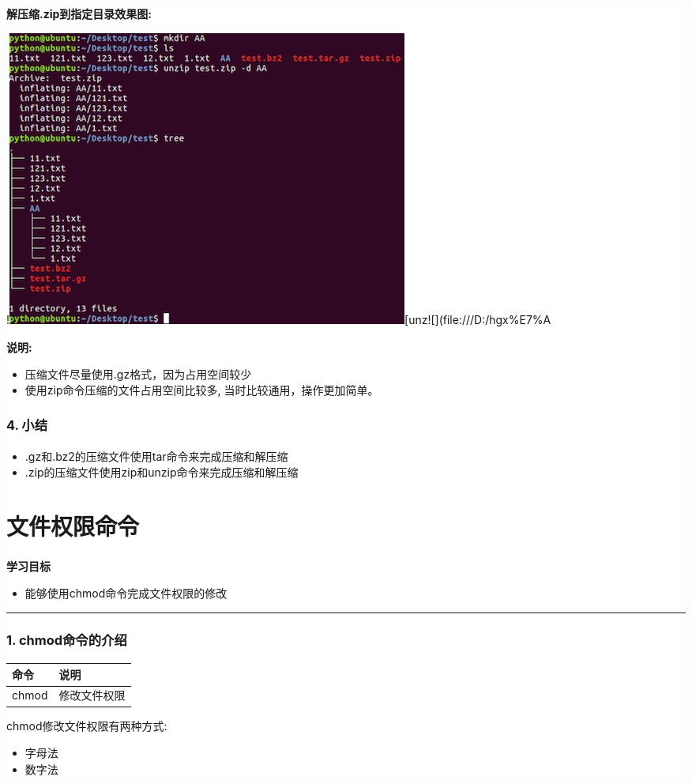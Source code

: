 

**解压缩.zip到指定目录效果图:**

!![unzip命令](Linux必背知识点.assets/unzip-2-166251799370516.png)[unz![](file:///D:/hgx%E7%A

**说明:**

- 压缩文件尽量使用.gz格式，因为占用空间较少
- 使用zip命令压缩的文件占用空间比较多, 当时比较通用，操作更加简单。

### 4. 小结

- .gz和.bz2的压缩文件使用tar命令来完成压缩和解压缩
- .zip的压缩文件使用zip和unzip命令来完成压缩和解压缩

# 文件权限命令

**学习目标**

- 能够使用chmod命令完成文件权限的修改

------

### 1. chmod命令的介绍

| 命令  | 说明         |
| :---- | :----------- |
| chmod | 修改文件权限 |

chmod修改文件权限有两种方式:

- 字母法
- 数字法
